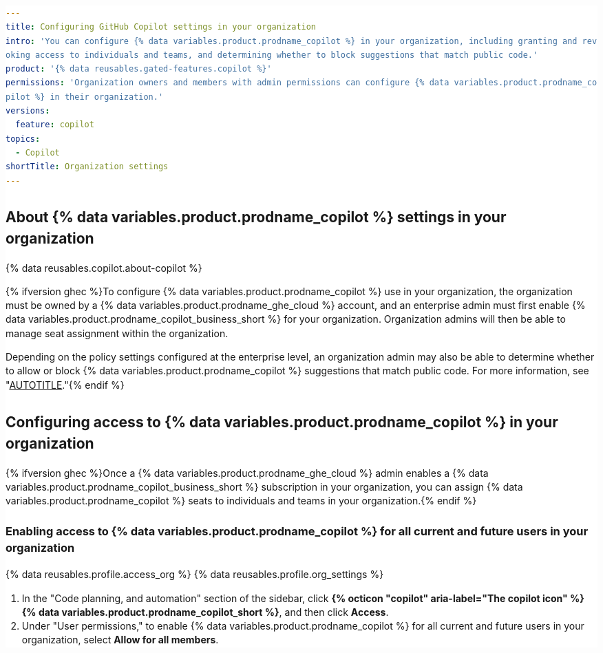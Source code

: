 ```yaml
---
title: Configuring GitHub Copilot settings in your organization
intro: 'You can configure {% data variables.product.prodname_copilot %} in your organization, including granting and revoking access to individuals and teams, and determining whether to block suggestions that match public code.'
product: '{% data reusables.gated-features.copilot %}'
permissions: 'Organization owners and members with admin permissions can configure {% data variables.product.prodname_copilot %} in their organization.'
versions:
  feature: copilot
topics:
  - Copilot
shortTitle: Organization settings
---
```



## About {% data variables.product.prodname_copilot %} settings in your organization

{% data reusables.copilot.about-copilot %}

{% ifversion ghec %}To configure {% data variables.product.prodname_copilot %} use in your organization, the organization must be owned by a {% data variables.product.prodname_ghe_cloud %} account, and an enterprise admin must first enable {% data variables.product.prodname_copilot_business_short %} for your organization. Organization admins will then be able to manage seat assignment within the organization.

Depending on the policy settings configured at the enterprise level, an organization admin may also be able to determine whether to allow or block {% data variables.product.prodname_copilot %} suggestions that match public code. For more information, see "[AUTOTITLE](/enterprise-cloud@latest/admin/policies/enforcing-policies-for-your-enterprise/enforcing-policies-for-github-copilot-in-your-enterprise)."{% endif %}

## Configuring access to {% data variables.product.prodname_copilot %} in your organization

{% ifversion ghec %}Once a {% data variables.product.prodname_ghe_cloud %} admin enables a {% data variables.product.prodname_copilot_business_short %} subscription in your organization, you can assign {% data variables.product.prodname_copilot %} seats to individuals and teams in your organization.{% endif %}

### Enabling access to {% data variables.product.prodname_copilot %} for all current and future users in your organization

{% data reusables.profile.access_org %}
{% data reusables.profile.org_settings %}
1. In the "Code planning, and automation" section of the sidebar, click **{% octicon "copilot" aria-label="The copilot icon" %} {% data variables.product.prodname_copilot_short %}**, and then click **Access**.
1. Under "User permissions," to enable {% data variables.product.prodname_copilot %} for all current and future users in your organization, select **Allow for all members**.
